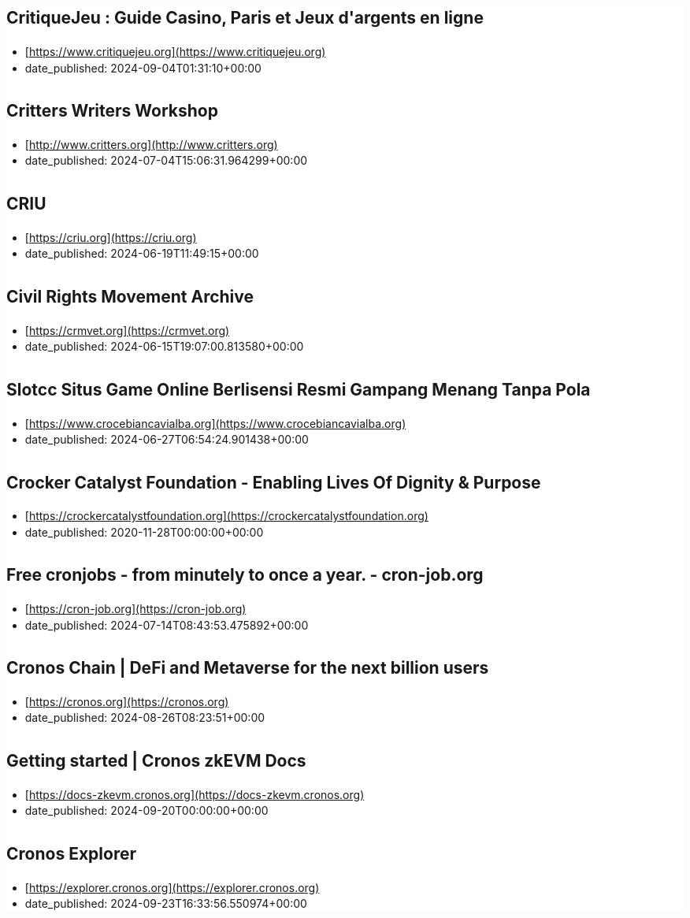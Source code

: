 ## CritiqueJeu : Guide Casino, Paris et Jeux d'argents en ligne
 - [https://www.critiquejeu.org](https://www.critiquejeu.org)
 - date_published: 2024-09-04T01:31:10+00:00

 ## Critters Writers Workshop
 - [http://www.critters.org](http://www.critters.org)
 - date_published: 2024-07-04T15:06:31.964299+00:00

 ## CRIU
 - [https://criu.org](https://criu.org)
 - date_published: 2024-06-19T11:49:15+00:00

 ## Civil Rights Movement Archive
 - [https://crmvet.org](https://crmvet.org)
 - date_published: 2024-06-15T19:07:00.813580+00:00

 ## Slotcc Situs Game Online Berlisensi Resmi Gampang Menang Tanpa Pola
 - [https://www.crocebiancavialba.org](https://www.crocebiancavialba.org)
 - date_published: 2024-06-27T06:54:24.901438+00:00

 ## Crocker Catalyst Foundation - Enabling Lives Of Dignity & Purpose
 - [https://crockercatalystfoundation.org](https://crockercatalystfoundation.org)
 - date_published: 2020-11-28T00:00:00+00:00

 ## Free cronjobs - from minutely to once a year. - cron-job.org
 - [https://cron-job.org](https://cron-job.org)
 - date_published: 2024-07-14T08:43:53.475892+00:00

 ## Cronos Chain | DeFi and Metaverse for the next billion users
 - [https://cronos.org](https://cronos.org)
 - date_published: 2024-08-26T08:23:51+00:00

 ## Getting started | Cronos zkEVM Docs
 - [https://docs-zkevm.cronos.org](https://docs-zkevm.cronos.org)
 - date_published: 2024-09-20T00:00:00+00:00

 ## Cronos Explorer
 - [https://explorer.cronos.org](https://explorer.cronos.org)
 - date_published: 2024-09-23T16:33:56.550974+00:00
